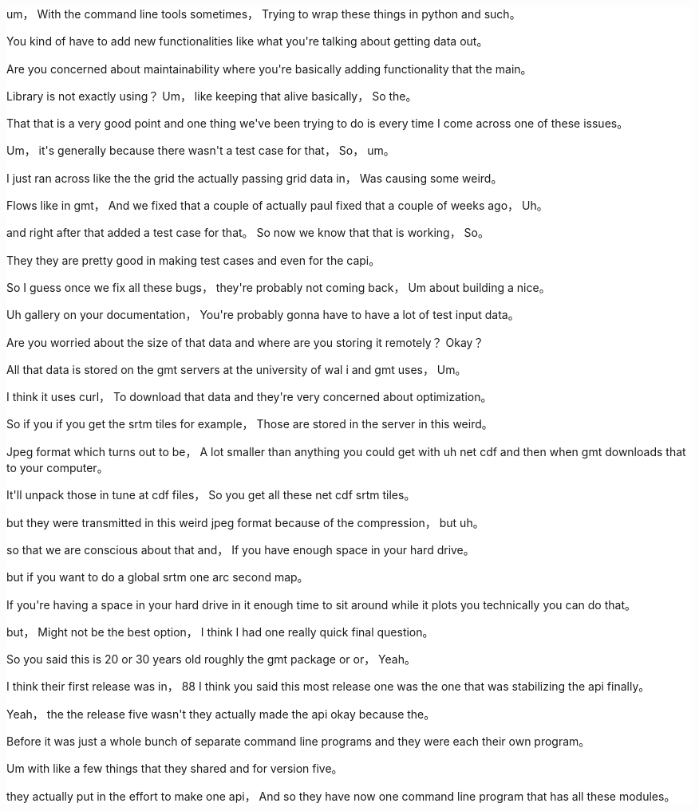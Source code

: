  um， With the command line tools sometimes， Trying to wrap these things in python and such。

 You kind of have to add new functionalities like what you're talking about getting data out。

 Are you concerned about maintainability where you're basically adding functionality that the main。

 Library is not exactly using？ Um， like keeping that alive basically， So the。

 That that is a very good point and one thing we've been trying to do is every time I come across one of these issues。

 Um， it's generally because there wasn't a test case for that， So， um。

 I just ran across like the the grid the actually passing grid data in， Was causing some weird。

 Flows like in gmt， And we fixed that a couple of actually paul fixed that a couple of weeks ago， Uh。

 and right after that added a test case for that。 So now we know that that is working， So。

 They they are pretty good in making test cases and even for the capi。

 So I guess once we fix all these bugs， they're probably not coming back， Um about building a nice。

 Uh gallery on your documentation， You're probably gonna have to have a lot of test input data。

 Are you worried about the size of that data and where are you storing it remotely？ Okay？

 All that data is stored on the gmt servers at the university of wal i and gmt uses， Um。

 I think it uses curl， To download that data and they're very concerned about optimization。

 So if you if you get the srtm tiles for example， Those are stored in the server in this weird。

 Jpeg format which turns out to be， A lot smaller than anything you could get with uh net cdf and then when gmt downloads that to your computer。

 It'll unpack those in tune at cdf files， So you get all these net cdf srtm tiles。

 but they were transmitted in this weird jpeg format because of the compression， but uh。

 so that we are conscious about that and， If you have enough space in your hard drive。

 but if you want to do a global srtm one arc second map。

 If you're having a space in your hard drive in it enough time to sit around while it plots you technically you can do that。

 but， Might not be the best option， I think I had one really quick final question。

 So you said this is 20 or 30 years old roughly the gmt package or or， Yeah。

 I think their first release was in， 88 I think you said this most release one was the one that was stabilizing the api finally。

 Yeah， the the release five wasn't they actually made the api okay because the。

 Before it was just a whole bunch of separate command line programs and they were each their own program。

 Um with like a few things that they shared and for version five。

 they actually put in the effort to make one api， And so they have now one command line program that has all these modules。
